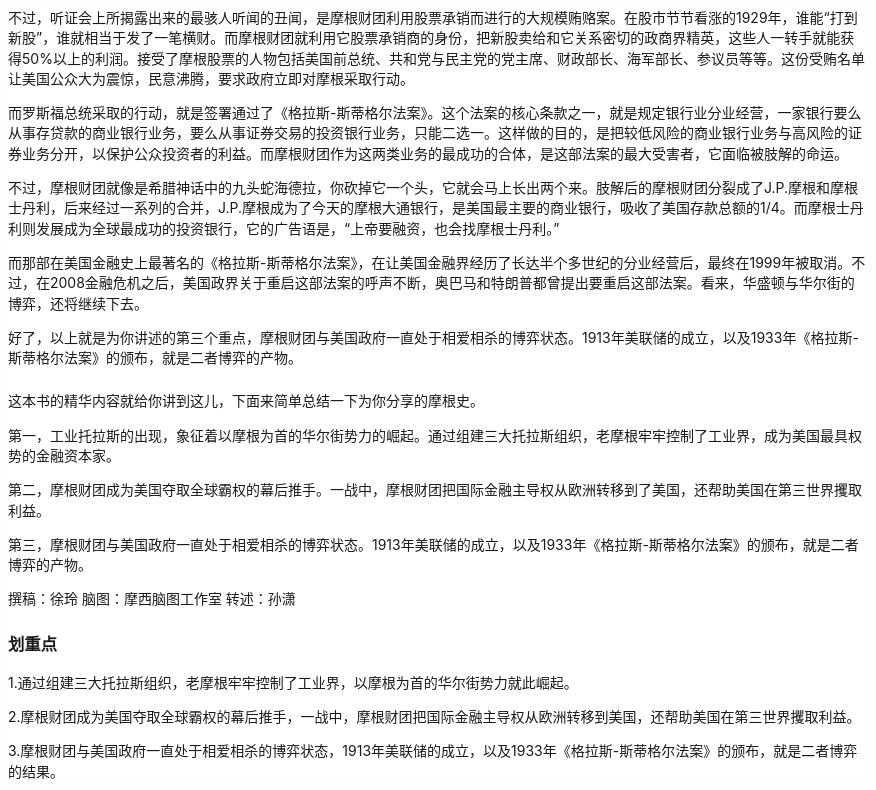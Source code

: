 不过，听证会上所揭露出来的最骇人听闻的丑闻，是摩根财团利用股票承销而进行的大规模贿赂案。在股市节节看涨的1929年，谁能“打到新股”，谁就相当于发了一笔横财。而摩根财团就利用它股票承销商的身份，把新股卖给和它关系密切的政商界精英，这些人一转手就能获得50%以上的利润。接受了摩根股票的人物包括美国前总统、共和党与民主党的党主席、财政部长、海军部长、参议员等等。这份受贿名单让美国公众大为震惊，民意沸腾，要求政府立即对摩根采取行动。

而罗斯福总统采取的行动，就是签署通过了《格拉斯-斯蒂格尔法案》。这个法案的核心条款之一，就是规定银行业分业经营，一家银行要么从事存贷款的商业银行业务，要么从事证券交易的投资银行业务，只能二选一。这样做的目的，是把较低风险的商业银行业务与高风险的证券业务分开，以保护公众投资者的利益。而摩根财团作为这两类业务的最成功的合体，是这部法案的最大受害者，它面临被肢解的命运。

不过，摩根财团就像是希腊神话中的九头蛇海德拉，你砍掉它一个头，它就会马上长出两个来。肢解后的摩根财团分裂成了J.P.摩根和摩根士丹利，后来经过一系列的合并，J.P.摩根成为了今天的摩根大通银行，是美国最主要的商业银行，吸收了美国存款总额的1/4。而摩根士丹利则发展成为全球最成功的投资银行，它的广告语是，“上帝要融资，也会找摩根士丹利。”

而那部在美国金融史上最著名的《格拉斯-斯蒂格尔法案》，在让美国金融界经历了长达半个多世纪的分业经营后，最终在1999年被取消。不过，在2008金融危机之后，美国政界关于重启这部法案的呼声不断，奥巴马和特朗普都曾提出要重启这部法案。看来，华盛顿与华尔街的博弈，还将继续下去。

好了，以上就是为你讲述的第三个重点，摩根财团与美国政府一直处于相爱相杀的博弈状态。1913年美联储的成立，以及1933年《格拉斯-斯蒂格尔法案》的颁布，就是二者博弈的产物。

###      



这本书的精华内容就给你讲到这儿，下面来简单总结一下为你分享的摩根史。

第一，工业托拉斯的出现，象征着以摩根为首的华尔街势力的崛起。通过组建三大托拉斯组织，老摩根牢牢控制了工业界，成为美国最具权势的金融资本家。

第二，摩根财团成为美国夺取全球霸权的幕后推手。一战中，摩根财团把国际金融主导权从欧洲转移到了美国，还帮助美国在第三世界攫取利益。

第三，摩根财团与美国政府一直处于相爱相杀的博弈状态。1913年美联储的成立，以及1933年《格拉斯-斯蒂格尔法案》的颁布，就是二者博弈的产物。

撰稿：徐玲
脑图：摩西脑图工作室
转述：孙潇

### 划重点

 1.通过组建三大托拉斯组织，老摩根牢牢控制了工业界，以摩根为首的华尔街势力就此崛起。

 2.摩根财团成为美国夺取全球霸权的幕后推手，一战中，摩根财团把国际金融主导权从欧洲转移到美国，还帮助美国在第三世界攫取利益。

 3.摩根财团与美国政府一直处于相爱相杀的博弈状态，1913年美联储的成立，以及1933年《格拉斯-斯蒂格尔法案》的颁布，就是二者博弈的结果。

